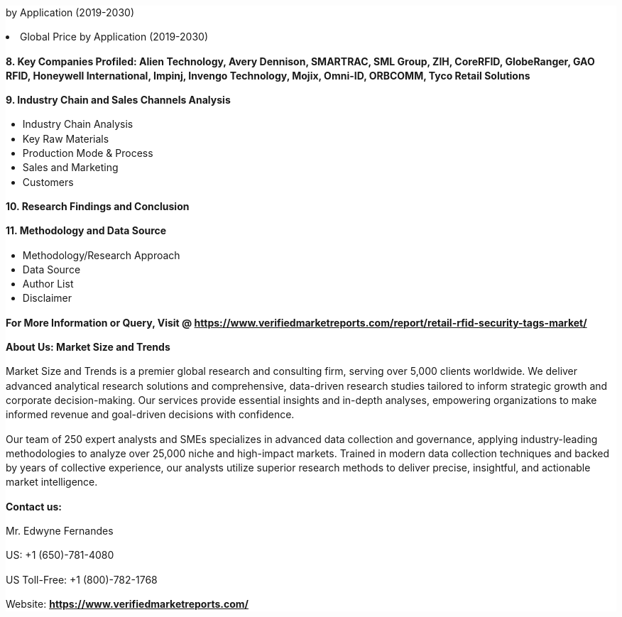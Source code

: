 by Application (2019-2030)</li><li>Global Price by Application (2019-2030)</li></ul><p><strong>8. Key Companies Profiled: Alien Technology, Avery Dennison, SMARTRAC, SML Group, ZIH, CoreRFID, GlobeRanger, GAO RFID, Honeywell International, Impinj, Invengo Technology, Mojix, Omni-ID, ORBCOMM, Tyco Retail Solutions</strong></p><p><strong>9. Industry Chain and Sales Channels Analysis</strong></p><ul><li>Industry Chain Analysis</li><li>Key Raw Materials</li><li>Production Mode &amp; Process</li><li>Sales and Marketing</li><li>Customers</li></ul><p><strong>10. Research Findings and Conclusion</strong></p><p><strong>11. Methodology and Data Source</strong></p><ul><li>Methodology/Research Approach</li><li>Data Source</li><li>Author List</li><li>Disclaimer</li></ul></p><p><strong>For More Information or Query, Visit @ <a href="https://www.verifiedmarketreports.com/report/retail-rfid-security-tags-market/">https://www.verifiedmarketreports.com/report/retail-rfid-security-tags-market/</a></strong></p><p><strong>About Us: Market Size and Trends</strong></p><p>Market Size and Trends is a premier global research and consulting firm, serving over 5,000 clients worldwide. We deliver advanced analytical research solutions and comprehensive, data-driven research studies tailored to inform strategic growth and corporate decision-making. Our services provide essential insights and in-depth analyses, empowering organizations to make informed revenue and goal-driven decisions with confidence.</p><p>Our team of 250 expert analysts and SMEs specializes in advanced data collection and governance, applying industry-leading methodologies to analyze over 25,000 niche and high-impact markets. Trained in modern data collection techniques and backed by years of collective experience, our analysts utilize superior research methods to deliver precise, insightful, and actionable market intelligence.</p><p><strong>Contact us:</strong></p><p>Mr. Edwyne Fernandes</p><p>US: +1 (650)-781-4080</p><p>US Toll-Free: +1 (800)-782-1768</p><p>Website: <strong><a href="https://www.verifiedmarketreports.com/">https://www.verifiedmarketreports.com/</a></strong></p>
